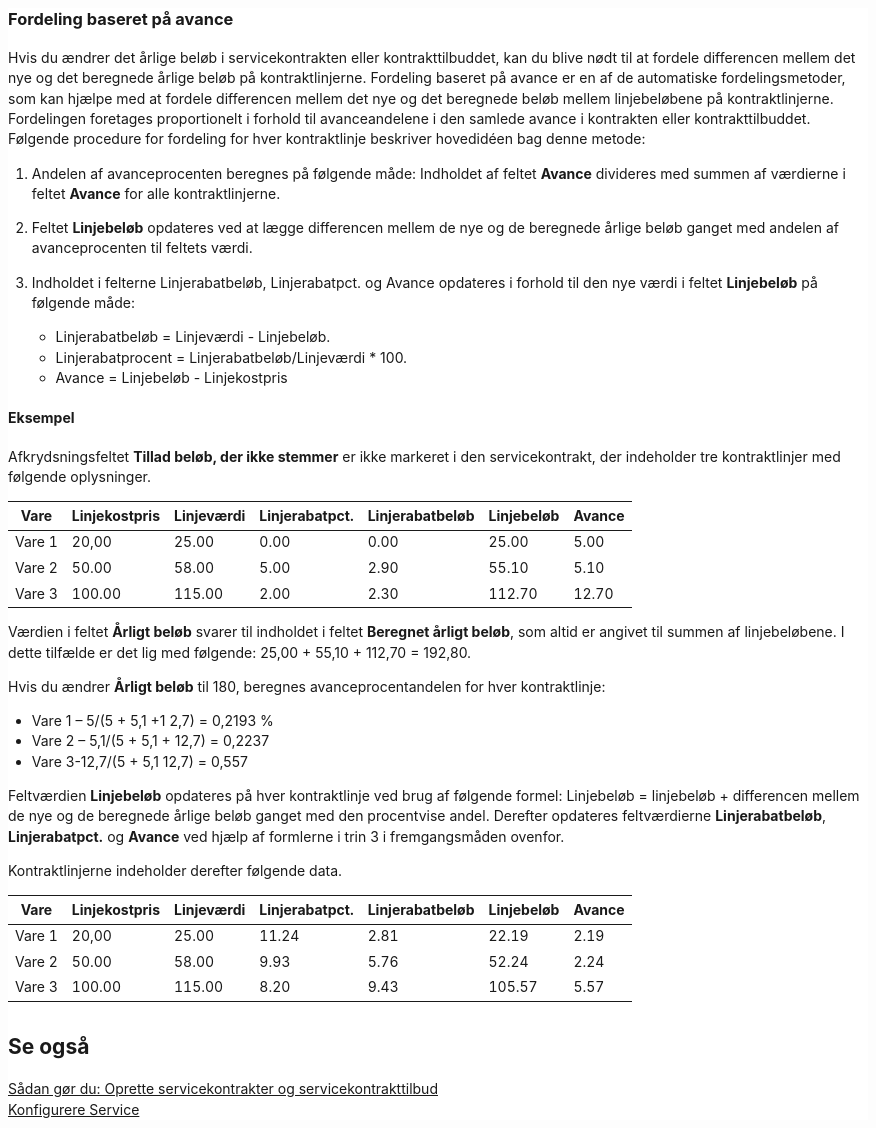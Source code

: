 ### <a name="distribution-based-on-profit"></a>Fordeling baseret på avance
Hvis du ændrer det årlige beløb i servicekontrakten eller kontrakttilbuddet, kan du blive nødt til at fordele differencen mellem det nye og det beregnede årlige beløb på kontraktlinjerne. Fordeling baseret på avance er en af de automatiske fordelingsmetoder, som kan hjælpe med at fordele differencen mellem det nye og det beregnede beløb mellem linjebeløbene på kontraktlinjerne. Fordelingen foretages proportionelt i forhold til avanceandelene i den samlede avance i kontrakten eller kontrakttilbuddet. Følgende procedure for fordeling for hver kontraktlinje beskriver hovedidéen bag denne metode:  

1. Andelen af avanceprocenten beregnes på følgende måde: Indholdet af feltet **Avance** divideres med summen af værdierne i feltet **Avance** for alle kontraktlinjerne.  
2. Feltet **Linjebeløb** opdateres ved at lægge differencen mellem de nye og de beregnede årlige beløb ganget med andelen af avanceprocenten til feltets værdi.  
3. Indholdet i felterne Linjerabatbeløb, Linjerabatpct. og Avance opdateres i forhold til den nye værdi i feltet **Linjebeløb** på følgende måde:  

    * Linjerabatbeløb = Linjeværdi - Linjebeløb.  
    * Linjerabatprocent = Linjerabatbeløb/Linjeværdi * 100.  
    * Avance = Linjebeløb - Linjekostpris  

#### <a name="example"></a>Eksempel  
Afkrydsningsfeltet **Tillad beløb, der ikke stemmer** er ikke markeret i den servicekontrakt, der indeholder tre kontraktlinjer med følgende oplysninger.  

|Vare|Linjekostpris|Linjeværdi|Linjerabatpct.|Linjerabatbeløb|Linjebeløb|Avance|  
|----------|---------------|----------------|---------------------|--------------------------|-----------------|------------|  
|Vare 1|20,00|25.00|0.00|0.00|25.00|5.00|  
|Vare 2|50.00|58.00|5.00|2.90|55.10|5.10|  
|Vare 3|100.00|115.00|2.00|2.30|112.70|12.70|  

Værdien i feltet **Årligt beløb** svarer til indholdet i feltet **Beregnet årligt beløb**, som altid er angivet til summen af linjebeløbene. I dette tilfælde er det lig med følgende: 25,00 + 55,10 + 112,70 = 192,80.  

 Hvis du ændrer **Årligt beløb** til 180, beregnes avanceprocentandelen for hver kontraktlinje:  

* Vare 1 – 5/(5 + 5,1 +1 2,7) = 0,2193 %  
* Vare 2 – 5,1/(5 + 5,1 + 12,7) = 0,2237  
* Vare 3-12,7/(5 + 5,1 12,7) = 0,557  

Feltværdien **Linjebeløb** opdateres på hver kontraktlinje ved brug af følgende formel: Linjebeløb = linjebeløb + differencen mellem de nye og de beregnede årlige beløb ganget med den procentvise andel. Derefter opdateres feltværdierne **Linjerabatbeløb**, **Linjerabatpct.** og **Avance** ved hjælp af formlerne i trin 3 i fremgangsmåden ovenfor.  

Kontraktlinjerne indeholder derefter følgende data.  

|Vare|Linjekostpris|Linjeværdi|Linjerabatpct.|Linjerabatbeløb|Linjebeløb|Avance|  
|----------|---------------|----------------|---------------------|--------------------------|-----------------|------------|  
|Vare 1|20,00|25.00|11.24|2.81|22.19|2.19|  
|Vare 2|50.00|58.00|9.93|5.76|52.24|2.24|  
|Vare 3|100.00|115.00|8.20|9.43|105.57|5.57|  

## <a name="see-also"></a>Se også  
[Sådan gør du: Oprette servicekontrakter og servicekontrakttilbud](service-how-to-create-service-contracts-and-service-contract-quotes.md)  
[Konfigurere Service](service-setup-service.md)  

